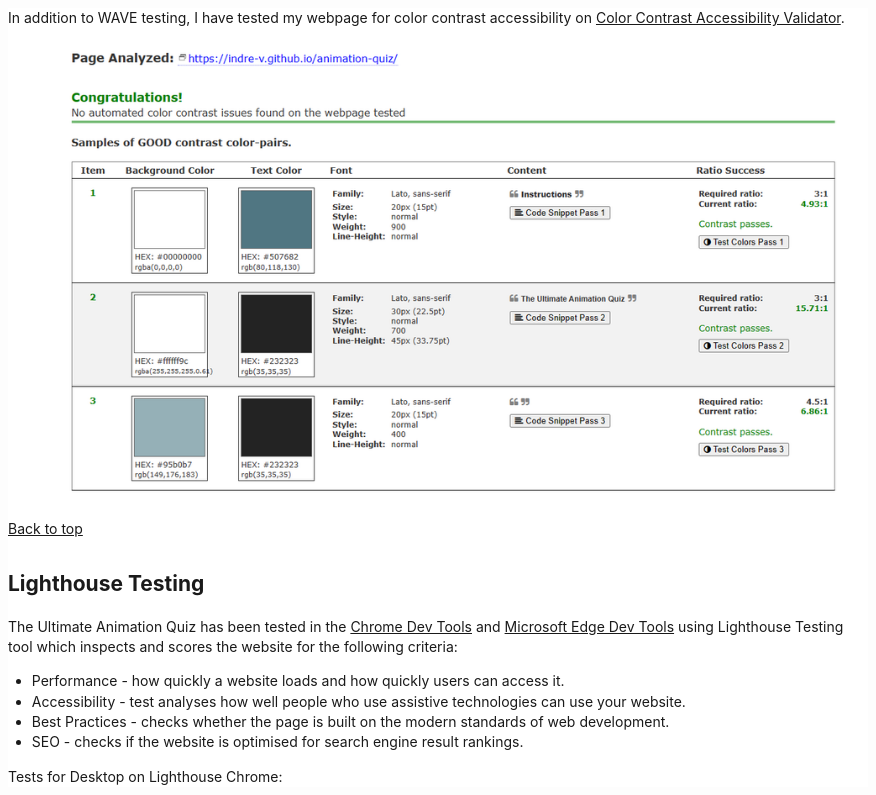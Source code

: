 In addition to WAVE testing, I have tested my webpage for color contrast accessibility on [Color Contrast Accessibility Validator](https://color.a11y.com/).

![Color Contrast Accessibility Validator](docs/a11y-result.png "Color Contrast Accessibility Validator Result")

[Back to top](#contents)


## Lighthouse Testing

The Ultimate Animation Quiz has been tested in the [Chrome Dev Tools](https://developer.chrome.com/docs/devtools/) and [Microsoft Edge Dev Tools](https://docs.microsoft.com/en-us/microsoft-edge/devtools-guide-chromium/open/?tabs=cmd-Windows) using Lighthouse Testing tool which inspects and scores the website for the following criteria:

* Performance - how quickly a website loads and how quickly users can access it.
* Accessibility - test analyses how well people who use assistive technologies can use your website.
* Best Practices - checks whether the page is built on the modern standards of web development.
* SEO - checks if the website is optimised for search engine result rankings.

Tests for Desktop on Lighthouse Chrome: